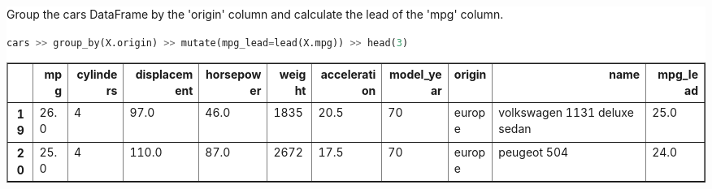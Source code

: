 Group the cars DataFrame by the 'origin' column and calculate the lead of the 'mpg' column.


```python
cars >> group_by(X.origin) >> mutate(mpg_lead=lead(X.mpg)) >> head(3)
```




<div>
<style scoped>
    .dataframe tbody tr th:only-of-type {
        vertical-align: middle;
    }

    .dataframe tbody tr th {
        vertical-align: top;
    }

    .dataframe thead th {
        text-align: right;
    }
</style>
<table border="1" class="dataframe">
  <thead>
    <tr style="text-align: right;">
      <th></th>
      <th>mpg</th>
      <th>cylinders</th>
      <th>displacement</th>
      <th>horsepower</th>
      <th>weight</th>
      <th>acceleration</th>
      <th>model_year</th>
      <th>origin</th>
      <th>name</th>
      <th>mpg_lead</th>
    </tr>
  </thead>
  <tbody>
    <tr>
      <th>19</th>
      <td>26.0</td>
      <td>4</td>
      <td>97.0</td>
      <td>46.0</td>
      <td>1835</td>
      <td>20.5</td>
      <td>70</td>
      <td>europe</td>
      <td>volkswagen 1131 deluxe sedan</td>
      <td>25.0</td>
    </tr>
    <tr>
      <th>20</th>
      <td>25.0</td>
      <td>4</td>
      <td>110.0</td>
      <td>87.0</td>
      <td>2672</td>
      <td>17.5</td>
      <td>70</td>
      <td>europe</td>
      <td>peugeot 504</td>
      <td>24.0</td>
    </tr>
    <tr>